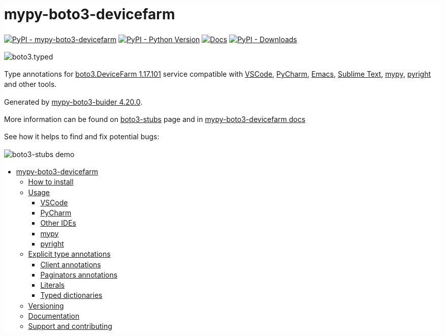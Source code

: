 <a id="mypy-boto3-devicefarm"></a>

# mypy-boto3-devicefarm

[![PyPI - mypy-boto3-devicefarm](https://img.shields.io/pypi/v/mypy-boto3-devicefarm.svg?color=blue)](https://pypi.org/project/mypy-boto3-devicefarm)
[![PyPI - Python Version](https://img.shields.io/pypi/pyversions/mypy-boto3-devicefarm.svg?color=blue)](https://pypi.org/project/mypy-boto3-devicefarm)
[![Docs](https://img.shields.io/readthedocs/mypy-boto3-builder.svg?color=blue)](https://mypy-boto3-builder.readthedocs.io/)
[![PyPI - Downloads](https://img.shields.io/pypi/dw/mypy-boto3-devicefarm?color=blue)](https://pypistats.org/packages/mypy-boto3-devicefarm)

![boto3.typed](https://github.com/vemel/mypy_boto3_builder/raw/master/logo.png)

Type annotations for
[boto3.DeviceFarm 1.17.101](https://boto3.amazonaws.com/v1/documentation/api/1.17.101/reference/services/devicefarm.html#DeviceFarm)
service compatible with [VSCode](https://code.visualstudio.com/),
[PyCharm](https://www.jetbrains.com/pycharm/),
[Emacs](https://www.gnu.org/software/emacs/),
[Sublime Text](https://www.sublimetext.com/),
[mypy](https://github.com/python/mypy),
[pyright](https://github.com/microsoft/pyright) and other tools.

Generated by
[mypy-boto3-buider 4.20.0](https://github.com/vemel/mypy_boto3_builder).

More information can be found on
[boto3-stubs](https://pypi.org/project/boto3-stubs/) page and in
[mypy-boto3-devicefarm docs](https://vemel.github.io/boto3_stubs_docs/mypy_boto3_devicefarm/)

See how it helps to find and fix potential bugs:

![boto3-stubs demo](https://github.com/vemel/mypy_boto3_builder/raw/master/demo.gif)

- [mypy-boto3-devicefarm](#mypy-boto3-devicefarm)
  - [How to install](#how-to-install)
  - [Usage](#usage)
    - [VSCode](#vscode)
    - [PyCharm](#pycharm)
    - [Other IDEs](#other-ides)
    - [mypy](#mypy)
    - [pyright](#pyright)
  - [Explicit type annotations](#explicit-type-annotations)
    - [Client annotations](#client-annotations)
    - [Paginators annotations](#paginators-annotations)
    - [Literals](#literals)
    - [Typed dictionaries](#typed-dictionaries)
  - [Versioning](#versioning)
  - [Documentation](#documentation)
  - [Support and contributing](#support-and-contributing)

